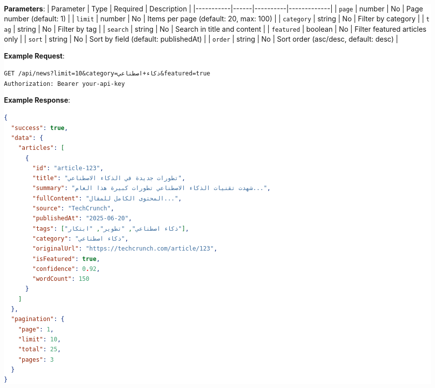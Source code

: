 **Parameters**:
| Parameter | Type | Required | Description |
|-----------|------|----------|-------------|
| `page` | number | No | Page number (default: 1) |
| `limit` | number | No | Items per page (default: 20, max: 100) |
| `category` | string | No | Filter by category |
| `tag` | string | No | Filter by tag |
| `search` | string | No | Search in title and content |
| `featured` | boolean | No | Filter featured articles only |
| `sort` | string | No | Sort by field (default: publishedAt) |
| `order` | string | No | Sort order (asc/desc, default: desc) |

**Example Request**:
```http
GET /api/news?limit=10&category=ذكاء+اصطناعي&featured=true
Authorization: Bearer your-api-key
```

**Example Response**:
```json
{
  "success": true,
  "data": {
    "articles": [
      {
        "id": "article-123",
        "title": "تطورات جديدة في الذكاء الاصطناعي",
        "summary": "شهدت تقنيات الذكاء الاصطناعي تطورات كبيرة هذا العام...",
        "fullContent": "المحتوى الكامل للمقال...",
        "source": "TechCrunch",
        "publishedAt": "2025-06-20",
        "tags": ["ذكاء اصطناعي", "تطوير", "ابتكار"],
        "category": "ذكاء اصطناعي",
        "originalUrl": "https://techcrunch.com/article/123",
        "isFeatured": true,
        "confidence": 0.92,
        "wordCount": 150
      }
    ]
  },
  "pagination": {
    "page": 1,
    "limit": 10,
    "total": 25,
    "pages": 3
  }
}
```
